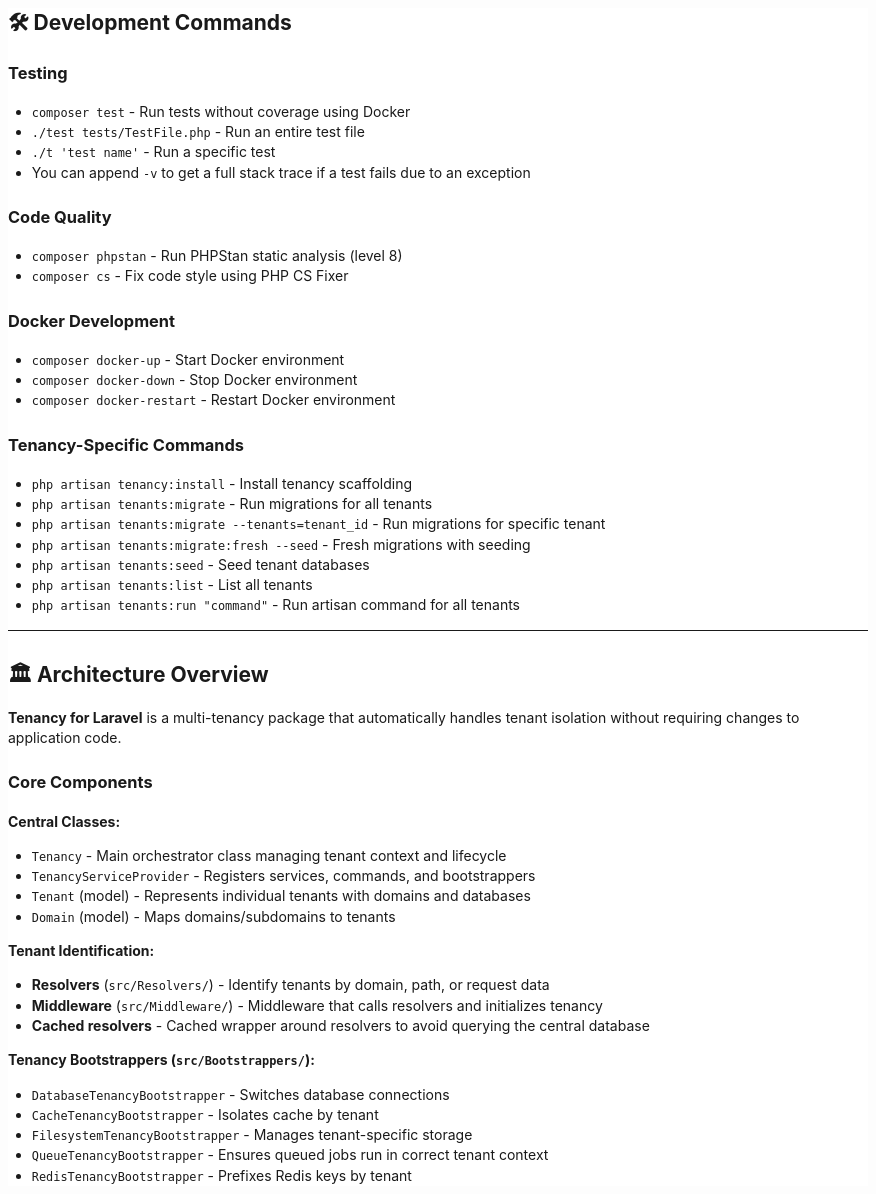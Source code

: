 
## 🛠️ Development Commands

### Testing
- `composer test` - Run tests without coverage using Docker
- `./test tests/TestFile.php` - Run an entire test file
- `./t 'test name'` - Run a specific test
- You can append `-v` to get a full stack trace if a test fails due to an exception

### Code Quality
- `composer phpstan` - Run PHPStan static analysis (level 8)
- `composer cs` - Fix code style using PHP CS Fixer

### Docker Development
- `composer docker-up` - Start Docker environment
- `composer docker-down` - Stop Docker environment
- `composer docker-restart` - Restart Docker environment

### Tenancy-Specific Commands
- `php artisan tenancy:install` - Install tenancy scaffolding
- `php artisan tenants:migrate` - Run migrations for all tenants
- `php artisan tenants:migrate --tenants=tenant_id` - Run migrations for specific tenant
- `php artisan tenants:migrate:fresh --seed` - Fresh migrations with seeding
- `php artisan tenants:seed` - Seed tenant databases
- `php artisan tenants:list` - List all tenants
- `php artisan tenants:run "command"` - Run artisan command for all tenants

---

## 🏛️ Architecture Overview

**Tenancy for Laravel** is a multi-tenancy package that automatically handles tenant isolation without requiring changes to application code.

### Core Components

**Central Classes:**
- `Tenancy` - Main orchestrator class managing tenant context and lifecycle
- `TenancyServiceProvider` - Registers services, commands, and bootstrappers
- `Tenant` (model) - Represents individual tenants with domains and databases
- `Domain` (model) - Maps domains/subdomains to tenants

**Tenant Identification:**
- **Resolvers** (`src/Resolvers/`) - Identify tenants by domain, path, or request data
- **Middleware** (`src/Middleware/`) - Middleware that calls resolvers and initializes tenancy
- **Cached resolvers** - Cached wrapper around resolvers to avoid querying the central database

**Tenancy Bootstrappers (`src/Bootstrappers/`):**
- `DatabaseTenancyBootstrapper` - Switches database connections
- `CacheTenancyBootstrapper` - Isolates cache by tenant
- `FilesystemTenancyBootstrapper` - Manages tenant-specific storage
- `QueueTenancyBootstrapper` - Ensures queued jobs run in correct tenant context
- `RedisTenancyBootstrapper` - Prefixes Redis keys by tenant
